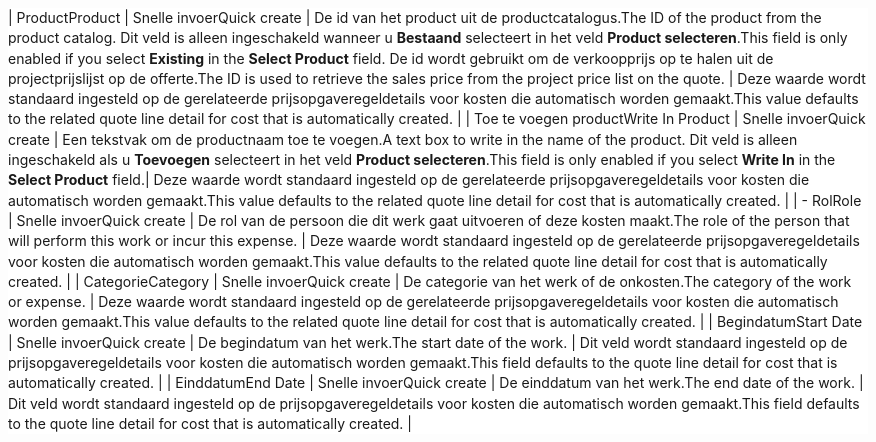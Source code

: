 | <span data-ttu-id="9f90c-132">Product</span><span class="sxs-lookup"><span data-stu-id="9f90c-132">Product</span></span> | <span data-ttu-id="9f90c-133">Snelle invoer</span><span class="sxs-lookup"><span data-stu-id="9f90c-133">Quick create</span></span> | <span data-ttu-id="9f90c-134">De id van het product uit de productcatalogus.</span><span class="sxs-lookup"><span data-stu-id="9f90c-134">The ID of the product from the product catalog.</span></span> <span data-ttu-id="9f90c-135">Dit veld is alleen ingeschakeld wanneer u **Bestaand** selecteert in het veld **Product selecteren**.</span><span class="sxs-lookup"><span data-stu-id="9f90c-135">This field is only enabled if you select **Existing** in the **Select Product** field.</span></span> <span data-ttu-id="9f90c-136">De id wordt gebruikt om de verkoopprijs op te halen uit de projectprijslijst op de offerte.</span><span class="sxs-lookup"><span data-stu-id="9f90c-136">The ID is used to retrieve the sales price from the project price list on the quote.</span></span> | <span data-ttu-id="9f90c-137">Deze waarde wordt standaard ingesteld op de gerelateerde prijsopgaveregeldetails voor kosten die automatisch worden gemaakt.</span><span class="sxs-lookup"><span data-stu-id="9f90c-137">This value defaults to the related quote line detail for cost that is automatically created.</span></span> |
| <span data-ttu-id="9f90c-138">Toe te voegen product</span><span class="sxs-lookup"><span data-stu-id="9f90c-138">Write In Product</span></span> | <span data-ttu-id="9f90c-139">Snelle invoer</span><span class="sxs-lookup"><span data-stu-id="9f90c-139">Quick create</span></span> | <span data-ttu-id="9f90c-140">Een tekstvak om de productnaam toe te voegen.</span><span class="sxs-lookup"><span data-stu-id="9f90c-140">A text box to write in the name of the product.</span></span> <span data-ttu-id="9f90c-141">Dit veld is alleen ingeschakeld als u **Toevoegen** selecteert in het veld **Product selecteren**.</span><span class="sxs-lookup"><span data-stu-id="9f90c-141">This field is only enabled if you select **Write In** in the **Select Product** field.</span></span>| <span data-ttu-id="9f90c-142">Deze waarde wordt standaard ingesteld op de gerelateerde prijsopgaveregeldetails voor kosten die automatisch worden gemaakt.</span><span class="sxs-lookup"><span data-stu-id="9f90c-142">This value defaults to the related quote line detail for cost that is automatically created.</span></span> |
| <span data-ttu-id="9f90c-143">- Rol</span><span class="sxs-lookup"><span data-stu-id="9f90c-143">Role</span></span> | <span data-ttu-id="9f90c-144">Snelle invoer</span><span class="sxs-lookup"><span data-stu-id="9f90c-144">Quick create</span></span> | <span data-ttu-id="9f90c-145">De rol van de persoon die dit werk gaat uitvoeren of deze kosten maakt.</span><span class="sxs-lookup"><span data-stu-id="9f90c-145">The role of the person that will perform this work or incur this expense.</span></span> | <span data-ttu-id="9f90c-146">Deze waarde wordt standaard ingesteld op de gerelateerde prijsopgaveregeldetails voor kosten die automatisch worden gemaakt.</span><span class="sxs-lookup"><span data-stu-id="9f90c-146">This value defaults to the related quote line detail for cost that is automatically created.</span></span> |
| <span data-ttu-id="9f90c-147">Categorie</span><span class="sxs-lookup"><span data-stu-id="9f90c-147">Category</span></span> | <span data-ttu-id="9f90c-148">Snelle invoer</span><span class="sxs-lookup"><span data-stu-id="9f90c-148">Quick create</span></span> | <span data-ttu-id="9f90c-149">De categorie van het werk of de onkosten.</span><span class="sxs-lookup"><span data-stu-id="9f90c-149">The category of the work or expense.</span></span> | <span data-ttu-id="9f90c-150">Deze waarde wordt standaard ingesteld op de gerelateerde prijsopgaveregeldetails voor kosten die automatisch worden gemaakt.</span><span class="sxs-lookup"><span data-stu-id="9f90c-150">This value defaults to the related quote line detail for cost that is automatically created.</span></span> |
| <span data-ttu-id="9f90c-151">Begindatum</span><span class="sxs-lookup"><span data-stu-id="9f90c-151">Start Date</span></span> | <span data-ttu-id="9f90c-152">Snelle invoer</span><span class="sxs-lookup"><span data-stu-id="9f90c-152">Quick create</span></span> | <span data-ttu-id="9f90c-153">De begindatum van het werk.</span><span class="sxs-lookup"><span data-stu-id="9f90c-153">The start date of the work.</span></span> | <span data-ttu-id="9f90c-154">Dit veld wordt standaard ingesteld op de prijsopgaveregeldetails voor kosten die automatisch worden gemaakt.</span><span class="sxs-lookup"><span data-stu-id="9f90c-154">This field defaults to the quote line detail for cost that is automatically created.</span></span> |
| <span data-ttu-id="9f90c-155">Einddatum</span><span class="sxs-lookup"><span data-stu-id="9f90c-155">End Date</span></span> | <span data-ttu-id="9f90c-156">Snelle invoer</span><span class="sxs-lookup"><span data-stu-id="9f90c-156">Quick create</span></span> | <span data-ttu-id="9f90c-157">De einddatum van het werk.</span><span class="sxs-lookup"><span data-stu-id="9f90c-157">The end date of the work.</span></span> | <span data-ttu-id="9f90c-158">Dit veld wordt standaard ingesteld op de prijsopgaveregeldetails voor kosten die automatisch worden gemaakt.</span><span class="sxs-lookup"><span data-stu-id="9f90c-158">This field defaults to the quote line detail for cost that is automatically created.</span></span> |